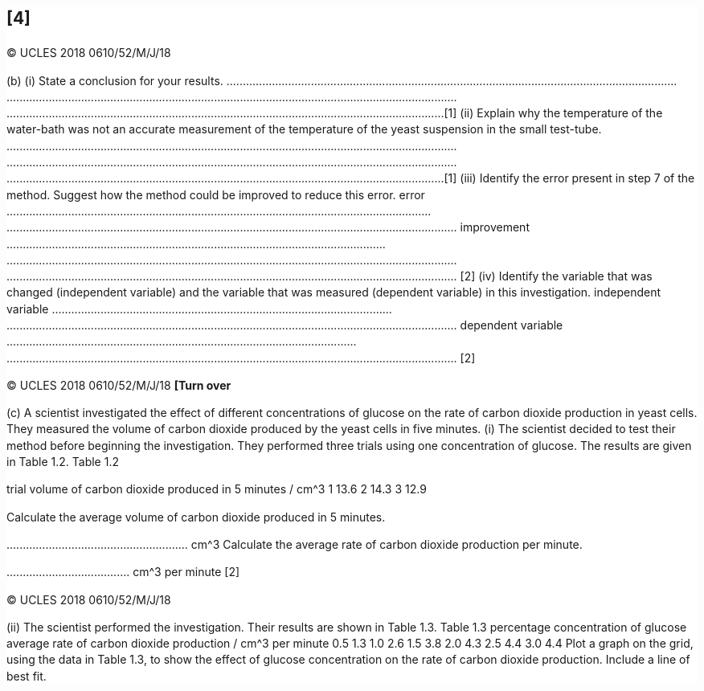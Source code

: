 ## [4] 


© UCLES 2018 0610/52/M/J/18 

 (b) (i) State a conclusion for your results. ........................................................................................................................................... ........................................................................................................................................... .......................................................................................................................................[1] (ii) Explain why the temperature of the water-bath was not an accurate measurement of the temperature of the yeast suspension in the small test-tube. ........................................................................................................................................... ........................................................................................................................................... .......................................................................................................................................[1] (iii) Identify the error present in step 7 of the method. Suggest how the method could be improved to reduce this error. error ................................................................................................................................... ........................................................................................................................................... improvement ..................................................................................................................... ........................................................................................................................................... ........................................................................................................................................... [2] (iv) Identify the variable that was changed (independent variable) and the variable that was measured (dependent variable) in this investigation. independent variable ......................................................................................................... ........................................................................................................................................... dependent variable ............................................................................................................ ........................................................................................................................................... [2] 


© UCLES 2018 0610/52/M/J/18 **[Turn over** 

 (c) A scientist investigated the effect of different concentrations of glucose on the rate of carbon dioxide production in yeast cells. They measured the volume of carbon dioxide produced by the yeast cells in five minutes. (i) The scientist decided to test their method before beginning the investigation. They performed three trials using one concentration of glucose. The results are given in Table 1.2. Table 1.2 

 trial volume of carbon dioxide produced in 5 minutes / cm^3 1 13.6 2 14.3 3 12.9 

 Calculate the average volume of carbon dioxide produced in 5 minutes. 

 ........................................................ cm^3 Calculate the average rate of carbon dioxide production per minute. 

 ...................................... cm^3 per minute [2] 


© UCLES 2018 0610/52/M/J/18 

 (ii) The scientist performed the investigation. Their results are shown in Table 1.3. Table 1.3 percentage concentration of glucose average rate of carbon dioxide production / cm^3 per minute 0.5 1.3 1.0 2.6 1.5 3.8 2.0 4.3 2.5 4.4 3.0 4.4 Plot a graph on the grid, using the data in Table 1.3, to show the effect of glucose concentration on the rate of carbon dioxide production. Include a line of best fit. 
